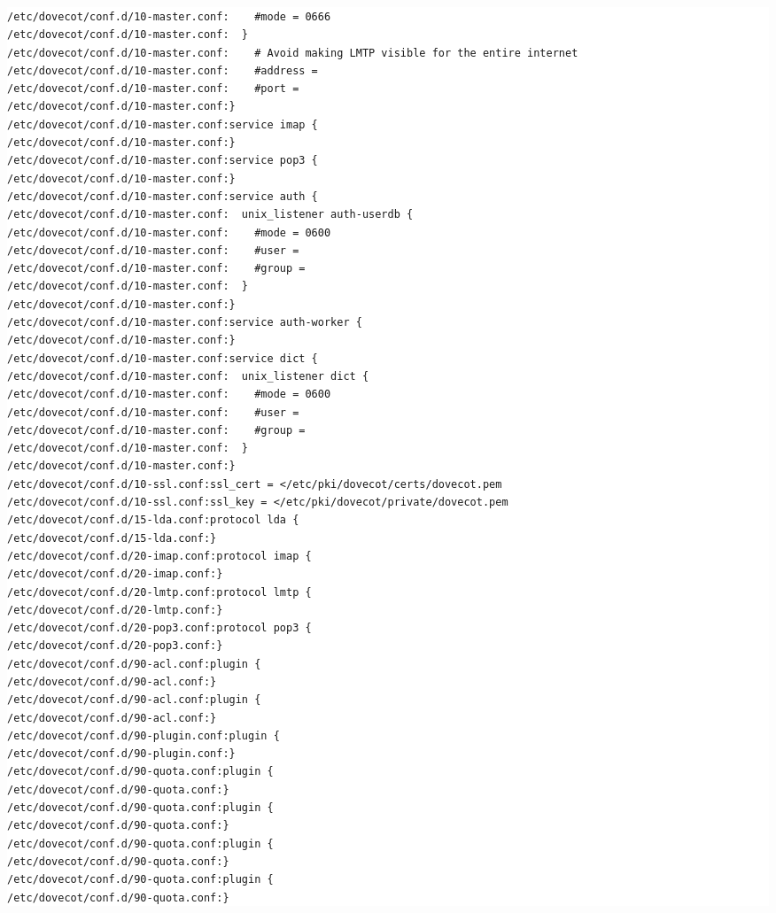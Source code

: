     /etc/dovecot/conf.d/10-master.conf:    #mode = 0666
    /etc/dovecot/conf.d/10-master.conf:  }
    /etc/dovecot/conf.d/10-master.conf:    # Avoid making LMTP visible for the entire internet
    /etc/dovecot/conf.d/10-master.conf:    #address =
    /etc/dovecot/conf.d/10-master.conf:    #port =
    /etc/dovecot/conf.d/10-master.conf:}
    /etc/dovecot/conf.d/10-master.conf:service imap {
    /etc/dovecot/conf.d/10-master.conf:}
    /etc/dovecot/conf.d/10-master.conf:service pop3 {
    /etc/dovecot/conf.d/10-master.conf:}
    /etc/dovecot/conf.d/10-master.conf:service auth {
    /etc/dovecot/conf.d/10-master.conf:  unix_listener auth-userdb {
    /etc/dovecot/conf.d/10-master.conf:    #mode = 0600
    /etc/dovecot/conf.d/10-master.conf:    #user =
    /etc/dovecot/conf.d/10-master.conf:    #group =
    /etc/dovecot/conf.d/10-master.conf:  }
    /etc/dovecot/conf.d/10-master.conf:}
    /etc/dovecot/conf.d/10-master.conf:service auth-worker {
    /etc/dovecot/conf.d/10-master.conf:}
    /etc/dovecot/conf.d/10-master.conf:service dict {
    /etc/dovecot/conf.d/10-master.conf:  unix_listener dict {
    /etc/dovecot/conf.d/10-master.conf:    #mode = 0600
    /etc/dovecot/conf.d/10-master.conf:    #user =
    /etc/dovecot/conf.d/10-master.conf:    #group =
    /etc/dovecot/conf.d/10-master.conf:  }
    /etc/dovecot/conf.d/10-master.conf:}
    /etc/dovecot/conf.d/10-ssl.conf:ssl_cert = </etc/pki/dovecot/certs/dovecot.pem
    /etc/dovecot/conf.d/10-ssl.conf:ssl_key = </etc/pki/dovecot/private/dovecot.pem
    /etc/dovecot/conf.d/15-lda.conf:protocol lda {
    /etc/dovecot/conf.d/15-lda.conf:}
    /etc/dovecot/conf.d/20-imap.conf:protocol imap {
    /etc/dovecot/conf.d/20-imap.conf:}
    /etc/dovecot/conf.d/20-lmtp.conf:protocol lmtp {
    /etc/dovecot/conf.d/20-lmtp.conf:}
    /etc/dovecot/conf.d/20-pop3.conf:protocol pop3 {
    /etc/dovecot/conf.d/20-pop3.conf:}
    /etc/dovecot/conf.d/90-acl.conf:plugin {
    /etc/dovecot/conf.d/90-acl.conf:}
    /etc/dovecot/conf.d/90-acl.conf:plugin {
    /etc/dovecot/conf.d/90-acl.conf:}
    /etc/dovecot/conf.d/90-plugin.conf:plugin {
    /etc/dovecot/conf.d/90-plugin.conf:}
    /etc/dovecot/conf.d/90-quota.conf:plugin {
    /etc/dovecot/conf.d/90-quota.conf:}
    /etc/dovecot/conf.d/90-quota.conf:plugin {
    /etc/dovecot/conf.d/90-quota.conf:}
    /etc/dovecot/conf.d/90-quota.conf:plugin {
    /etc/dovecot/conf.d/90-quota.conf:}
    /etc/dovecot/conf.d/90-quota.conf:plugin {
    /etc/dovecot/conf.d/90-quota.conf:}
